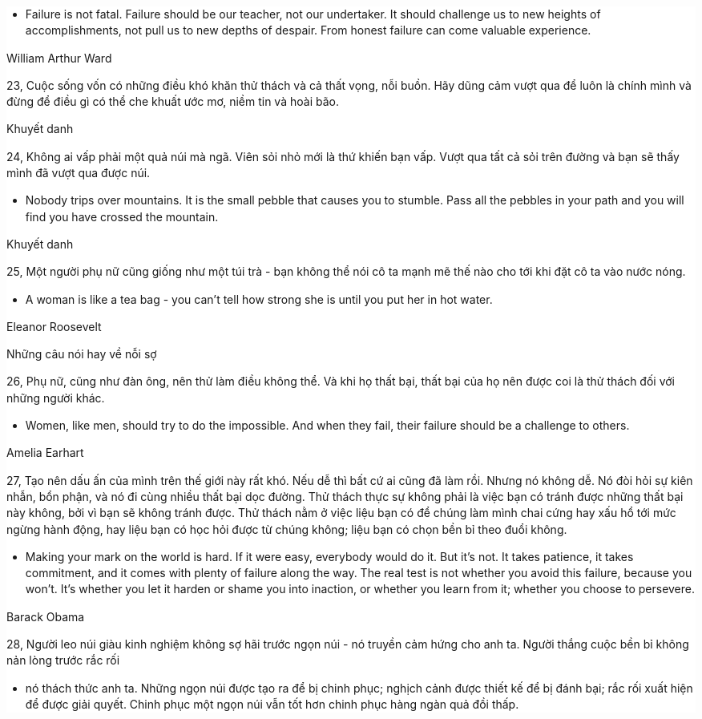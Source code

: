 - Failure is not fatal. Failure should be our teacher, not our undertaker.
It should challenge us to new heights of accomplishments, not pull us to
new depths of despair. From honest failure can come valuable experience.

William Arthur Ward

23, Cuộc sống vốn có những điều khó khăn thử thách và cả thất vọng, nỗi
buồn. Hãy dũng cảm vượt qua để luôn là chính mình và đừng để điều gì có
thể che khuất ước mơ, niềm tin và hoài bão.

Khuyết danh

24, Không ai vấp phải một quả núi mà ngã. Viên sỏi nhỏ mới là thứ khiến
bạn vấp. Vượt qua tất cả sỏi trên đường và bạn sẽ thấy mình đã vượt qua
được núi.

- Nobody trips over mountains. It is the small pebble that causes you to
stumble. Pass all the pebbles in your path and you will find you have crossed
the mountain.

Khuyết danh

25, Một người phụ nữ cũng giống như một túi trà - bạn không thể nói cô ta
mạnh mẽ thế nào cho tới khi đặt cô ta vào nước nóng.

- A woman is like a tea bag - you can’t tell how strong she is until you
put her in hot water.

Eleanor Roosevelt

Những câu nói hay về nỗi sợ

26, Phụ nữ, cũng như đàn ông, nên thử làm điều không thể. Và khi họ thất
bại, thất bại của họ nên được coi là thử thách đối với những người khác.

- Women, like men, should try to do the impossible. And when they fail,
their failure should be a challenge to others.

Amelia Earhart

27, Tạo nên dấu ấn của mình trên thế giới này rất khó. Nếu dễ thì bất cứ
ai cũng đã làm rồi. Nhưng nó không dễ. Nó đòi hỏi sự kiên nhẫn, bổn phận,
và nó đi cùng nhiều thất bại dọc đường. Thử thách thực sự không phải là
việc bạn có tránh được những thất bại này không, bởi vì bạn sẽ không tránh
được. Thử thách nằm ở việc liệu bạn có để chúng làm mình chai cứng hay xấu
hổ tới mức ngừng hành động, hay liệu bạn có học hỏi được từ chúng không;
liệu bạn có chọn bền bỉ theo đuổi không.

- Making your mark on the world is hard. If it were easy, everybody would
do it. But it’s not. It takes patience, it takes commitment, and it comes
with plenty of failure along the way. The real test is not whether you avoid
this failure, because you won’t. It’s whether you let it harden or shame
you into inaction, or whether you learn from it; whether you choose to persevere.

Barack Obama

28, Người leo núi giàu kinh nghiệm không sợ hãi trước ngọn núi - nó truyền
cảm hứng cho anh ta. Người thắng cuộc bền bỉ không nản lòng trước rắc rối
- nó thách thức anh ta. Những ngọn núi được tạo ra để bị chinh phục; nghịch
cảnh được thiết kế để bị đánh bại; rắc rối xuất hiện để được giải quyết.
Chinh phục một ngọn núi vẫn tốt hơn chinh phục hàng ngàn quả đồi thấp.
